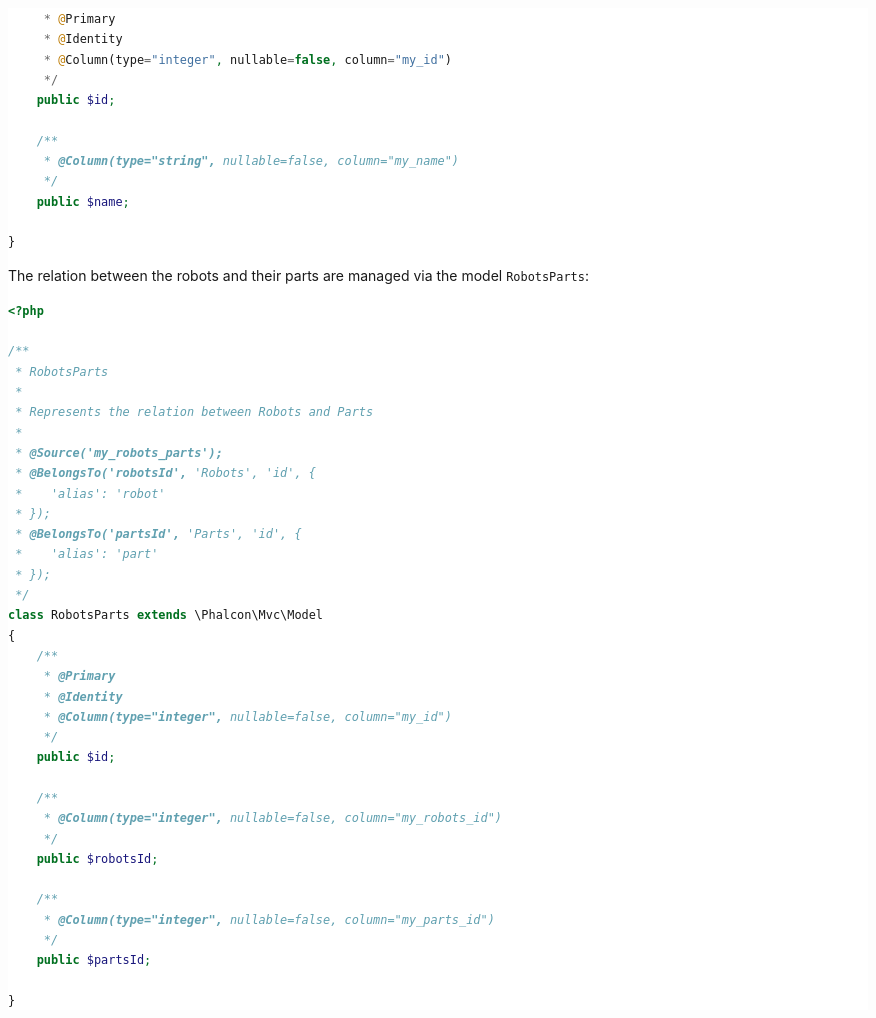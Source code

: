 ```php
     * @Primary
     * @Identity
     * @Column(type="integer", nullable=false, column="my_id")
     */
    public $id;

    /**
     * @Column(type="string", nullable=false, column="my_name")
     */
    public $name;

}
```

The relation between the robots and their parts are managed via the model `RobotsParts`:

```php
<?php

/**
 * RobotsParts
 *
 * Represents the relation between Robots and Parts
 *
 * @Source('my_robots_parts');
 * @BelongsTo('robotsId', 'Robots', 'id', {
 *    'alias': 'robot'
 * });
 * @BelongsTo('partsId', 'Parts', 'id', {
 *    'alias': 'part'
 * });
 */
class RobotsParts extends \Phalcon\Mvc\Model
{
    /**
     * @Primary
     * @Identity
     * @Column(type="integer", nullable=false, column="my_id")
     */
    public $id;

    /**
     * @Column(type="integer", nullable=false, column="my_robots_id")
     */
    public $robotsId;

    /**
     * @Column(type="integer", nullable=false, column="my_parts_id")
     */
    public $partsId;

}
```
